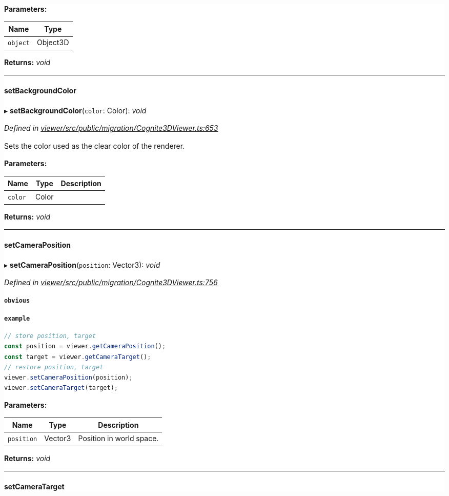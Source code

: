 **Parameters:**

Name | Type |
------ | ------ |
`object` | Object3D |

**Returns:** *void*

___

####  setBackgroundColor

▸ **setBackgroundColor**(`color`: Color): *void*

*Defined in [viewer/src/public/migration/Cognite3DViewer.ts:653](https://github.com/cognitedata/reveal/blob/35c41286/viewer/src/public/migration/Cognite3DViewer.ts#L653)*

Sets the color used as the clear color of the renderer.

**Parameters:**

Name | Type | Description |
------ | ------ | ------ |
`color` | Color |   |

**Returns:** *void*

___

####  setCameraPosition

▸ **setCameraPosition**(`position`: Vector3): *void*

*Defined in [viewer/src/public/migration/Cognite3DViewer.ts:756](https://github.com/cognitedata/reveal/blob/35c41286/viewer/src/public/migration/Cognite3DViewer.ts#L756)*

**`obvious`** 

**`example`** 
```js
// store position, target
const position = viewer.getCameraPosition();
const target = viewer.getCameraTarget();
// restore position, target
viewer.setCameraPosition(position);
viewer.setCameraTarget(target);
```

**Parameters:**

Name | Type | Description |
------ | ------ | ------ |
`position` | Vector3 | Position in world space. |

**Returns:** *void*

___

####  setCameraTarget
